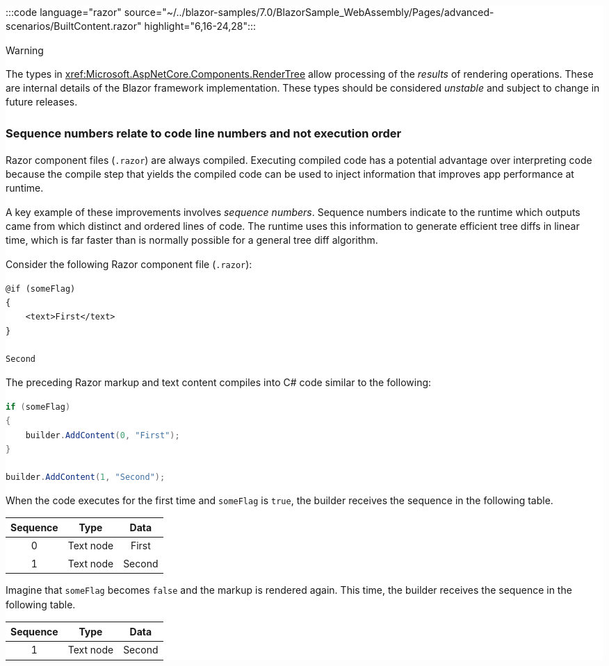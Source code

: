 :::code language="razor" source="~/../blazor-samples/7.0/BlazorSample_WebAssembly/Pages/advanced-scenarios/BuiltContent.razor" highlight="6,16-24,28":::

> [!WARNING]
> The types in <xref:Microsoft.AspNetCore.Components.RenderTree> allow processing of the *results* of rendering operations. These are internal details of the Blazor framework implementation. These types should be considered *unstable* and subject to change in future releases.

### Sequence numbers relate to code line numbers and not execution order

Razor component files (`.razor`) are always compiled. Executing compiled code has a potential advantage over interpreting code because the compile step that yields the compiled code can be used to inject information that improves app performance at runtime.

A key example of these improvements involves *sequence numbers*. Sequence numbers indicate to the runtime which outputs came from which distinct and ordered lines of code. The runtime uses this information to generate efficient tree diffs in linear time, which is far faster than is normally possible for a general tree diff algorithm.

Consider the following Razor component file (`.razor`):

```razor
@if (someFlag)
{
    <text>First</text>
}

Second
```

The preceding Razor markup and text content compiles into C# code similar to the following:

```csharp
if (someFlag)
{
    builder.AddContent(0, "First");
}

builder.AddContent(1, "Second");
```

When the code executes for the first time and `someFlag` is `true`, the builder receives the sequence in the following table.

| Sequence | Type      | Data   |
| :------: | --------- | :----: |
| 0        | Text node | First  |
| 1        | Text node | Second |

Imagine that `someFlag` becomes `false` and the markup is rendered again. This time, the builder receives the sequence in the following table.

| Sequence | Type       | Data   |
| :------: | ---------- | :----: |
| 1        | Text node  | Second |
